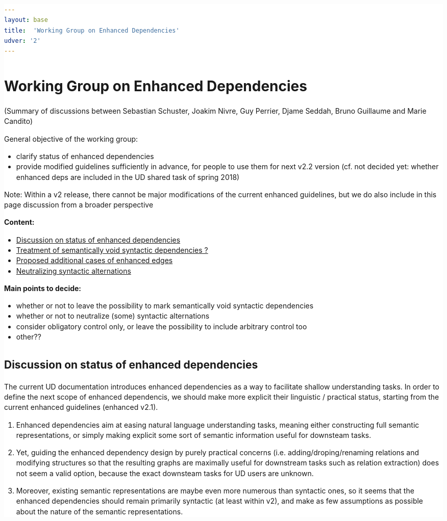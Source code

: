 ```yaml
---
layout: base
title:  'Working Group on Enhanced Dependencies'
udver: '2'
---
```


# Working Group on Enhanced Dependencies

(Summary of discussions between Sebastian Schuster, Joakim Nivre, Guy Perrier, Djame Seddah, Bruno Guillaume and Marie Candito)

General objective of the working group:

* clarify status of enhanced dependencies
* provide modified guidelines sufficiently in advance, for people to use them for next v2.2 version 
  (cf. not decided yet: whether enhanced deps are included in the UD shared task of spring 2018)

Note: Within a v2 release, there cannot be major modifications of the current enhanced guidelines, but we do also include in this page discussion from a broader perspective

**Content:**

* [Discussion on status of enhanced dependencies](#discussion-on-status-of-enhanced-dependencies)
* [Treatment of semantically void syntactic dependencies ?](#treatment-of-semantically-void-syntactic-dependencies)
* [Proposed additional cases of enhanced edges](#additional-cases-of-enhanced-edges)
* [Neutralizing syntactic alternations](#neutralizing-syntactic-alternations)

**Main points to decide:**

* whether or not to leave the possibility to mark semantically void syntactic dependencies
* whether or not to neutralize (some) syntactic alternations
* consider obligatory control only, or leave the possibility to include arbitrary control too
* other??

## Discussion on status of enhanced dependencies 

The current UD documentation introduces enhanced dependencies as a way to facilitate shallow understanding tasks.
In order to define the next scope of enhanced dependencis, we should make more explicit their linguistic / practical status, starting from the current enhanced guidelines (enhanced v2.1).

1. Enhanced dependencies aim at easing natural language understanding tasks, meaning either constructing full semantic representations, or simply making explicit some sort of semantic information useful for downsteam tasks.

2. Yet, guiding the enhanced dependency design by purely practical concerns (i.e. adding/droping/renaming relations and modifying structures so that the resulting graphs are maximally useful for downstream tasks such as relation extraction) does not seem a valid option, because the exact downsteam tasks for UD users are unknown.

3. Moreover, existing semantic representations are maybe even more numerous than syntactic ones, so it seems that the enhanced dependencies should remain primarily syntactic (at least within v2), and make as few assumptions as possible about the nature of the semantic representations.
